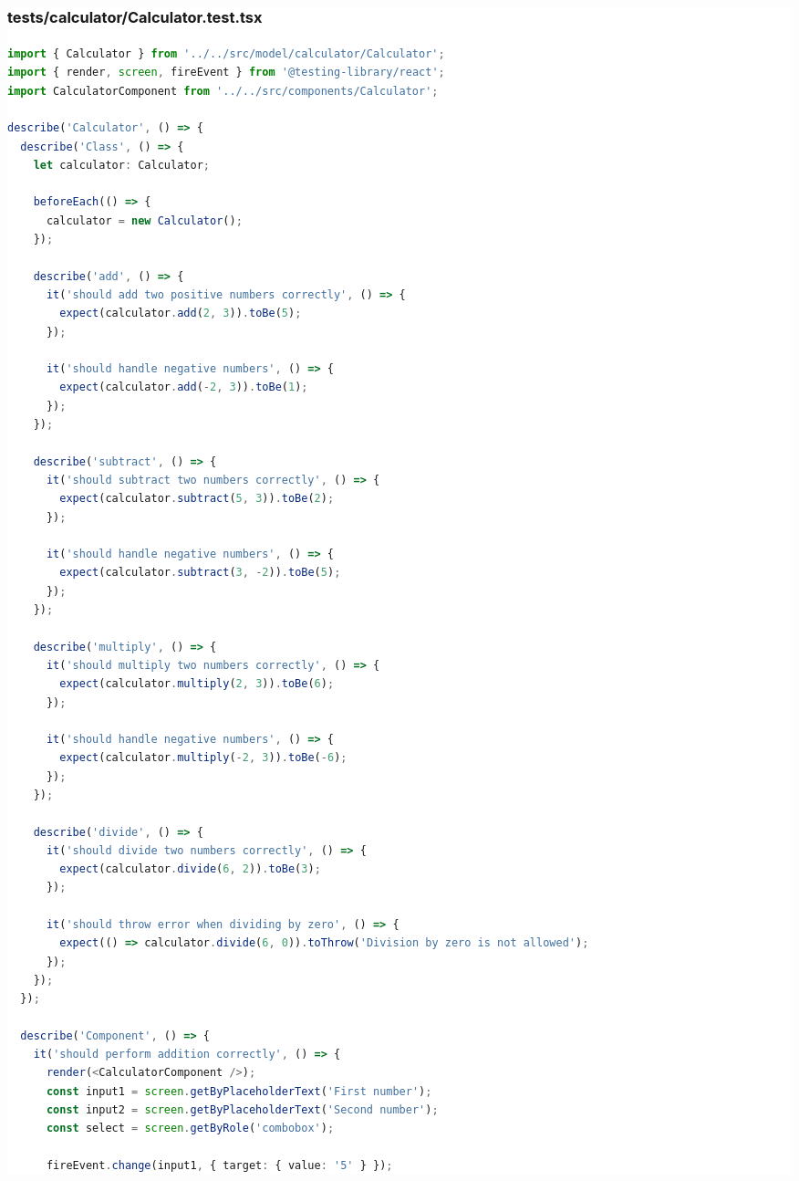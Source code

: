 ### tests/calculator/Calculator.test.tsx
```typescript
import { Calculator } from '../../src/model/calculator/Calculator';
import { render, screen, fireEvent } from '@testing-library/react';
import CalculatorComponent from '../../src/components/Calculator';

describe('Calculator', () => {
  describe('Class', () => {
    let calculator: Calculator;

    beforeEach(() => {
      calculator = new Calculator();
    });

    describe('add', () => {
      it('should add two positive numbers correctly', () => {
        expect(calculator.add(2, 3)).toBe(5);
      });

      it('should handle negative numbers', () => {
        expect(calculator.add(-2, 3)).toBe(1);
      });
    });

    describe('subtract', () => {
      it('should subtract two numbers correctly', () => {
        expect(calculator.subtract(5, 3)).toBe(2);
      });

      it('should handle negative numbers', () => {
        expect(calculator.subtract(3, -2)).toBe(5);
      });
    });

    describe('multiply', () => {
      it('should multiply two numbers correctly', () => {
        expect(calculator.multiply(2, 3)).toBe(6);
      });

      it('should handle negative numbers', () => {
        expect(calculator.multiply(-2, 3)).toBe(-6);
      });
    });

    describe('divide', () => {
      it('should divide two numbers correctly', () => {
        expect(calculator.divide(6, 2)).toBe(3);
      });

      it('should throw error when dividing by zero', () => {
        expect(() => calculator.divide(6, 0)).toThrow('Division by zero is not allowed');
      });
    });
  });

  describe('Component', () => {
    it('should perform addition correctly', () => {
      render(<CalculatorComponent />);
      const input1 = screen.getByPlaceholderText('First number');
      const input2 = screen.getByPlaceholderText('Second number');
      const select = screen.getByRole('combobox');

      fireEvent.change(input1, { target: { value: '5' } });
```